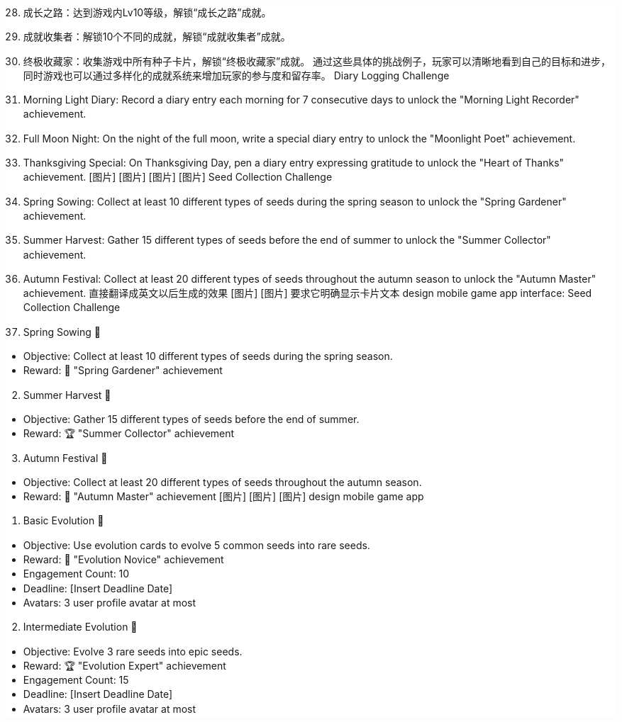 28. 成长之路：达到游戏内Lv10等级，解锁“成长之路”成就。
29. 成就收集者：解锁10个不同的成就，解锁“成就收集者”成就。
30. 终极收藏家：收集游戏中所有种子卡片，解锁“终极收藏家”成就。
通过这些具体的挑战例子，玩家可以清晰地看到自己的目标和进步，同时游戏也可以通过多样化的成就系统来增加玩家的参与度和留存率。
Diary Logging Challenge

1. Morning Light Diary: Record a diary entry each morning for 7 consecutive days to unlock the "Morning Light Recorder" achievement.
2. Full Moon Night: On the night of the full moon, write a special diary entry to unlock the "Moonlight Poet" achievement.
3. Thanksgiving Special: On Thanksgiving Day, pen a diary entry expressing gratitude to unlock the "Heart of Thanks" achievement.
[图片]
[图片]
[图片]
[图片]
Seed Collection Challenge

1. Spring Sowing: Collect at least 10 different types of seeds during the spring season to unlock the "Spring Gardener" achievement.
2. Summer Harvest: Gather 15 different types of seeds before the end of summer to unlock the "Summer Collector" achievement.
3. Autumn Festival: Collect at least 20 different types of seeds throughout the autumn season to unlock the "Autumn Master" achievement.
直接翻译成英文以后生成的效果
[图片]
[图片]
要求它明确显示卡片文本
design mobile game app interface:
Seed Collection Challenge

1. Spring Sowing 🌱  
- Objective: Collect at least 10 different types of seeds during the spring season.  
- Reward: 🏅 "Spring Gardener" achievement

2. Summer Harvest 🌻  
- Objective: Gather 15 different types of seeds before the end of summer.  
- Reward: 🏆 "Summer Collector" achievement

3. Autumn Festival 🍂  
- Objective: Collect at least 20 different types of seeds throughout the autumn season.  
- Reward: 🏅 "Autumn Master" achievement
[图片]
[图片]
[图片]
design mobile game app 
1. Basic Evolution 🌟  
- Objective: Use evolution cards to evolve 5 common seeds into rare seeds.  
- Reward: 🏅 "Evolution Novice" achievement  
- Engagement Count: 10  
- Deadline: [Insert Deadline Date]  
- Avatars:  3 user profile avatar at most

2. Intermediate Evolution 🔮  
- Objective: Evolve 3 rare seeds into epic seeds.  
- Reward: 🏆 "Evolution Expert" achievement  
- Engagement Count: 15  
- Deadline: [Insert Deadline Date]  
- Avatars: 3 user profile avatar at most
